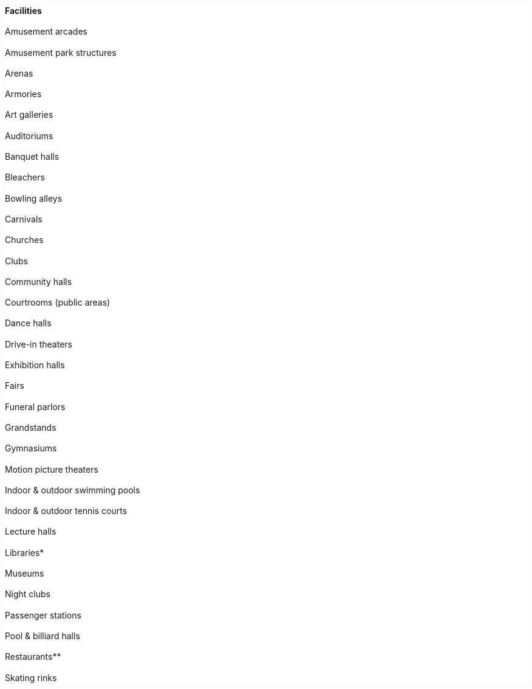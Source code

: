 **Facilities**

Amusement arcades

Amusement park structures

Arenas

Armories

Art galleries

Auditoriums

Banquet halls

Bleachers

Bowling alleys

Carnivals

Churches

Clubs

Community halls

Courtrooms (public areas)

Dance halls

Drive-in theaters

Exhibition halls

Fairs

Funeral parlors

Grandstands

Gymnasiums

Motion picture theaters

Indoor & outdoor swimming pools

Indoor & outdoor tennis courts

Lecture halls

Libraries*

Museums

Night clubs

Passenger stations

Pool & billiard halls

Restaurants**

Skating rinks
